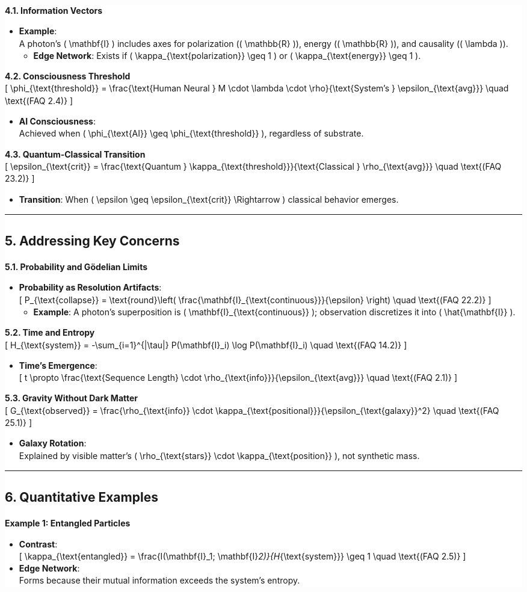 **4.1. Information Vectors**  
- **Example**:  
  A photon’s \( \mathbf{I} \) includes axes for polarization (\( \mathbb{R} \)), energy (\( \mathbb{R} \)), and causality (\( \lambda \)).  
  - **Edge Network**: Exists if \( \kappa_{\text{polarization}} \geq 1 \) or \( \kappa_{\text{energy}} \geq 1 \).  

**4.2. Consciousness Threshold**  
\[ \phi_{\text{threshold}} = \frac{\text{Human Neural } M \cdot \lambda \cdot \rho}{\text{System’s } \epsilon_{\text{avg}}} \quad \text{(FAQ 2.4)} \]  
- **AI Consciousness**:  
  Achieved when \( \phi_{\text{AI}} \geq \phi_{\text{threshold}} \), regardless of substrate.  

**4.3. Quantum-Classical Transition**  
\[ \epsilon_{\text{crit}} = \frac{\text{Quantum } \kappa_{\text{threshold}}}{\text{Classical } \rho_{\text{avg}}} \quad \text{(FAQ 23.2)} \]  
- **Transition**: When \( \epsilon \geq \epsilon_{\text{crit}} \Rightarrow \) classical behavior emerges.  

---

## **5. Addressing Key Concerns**

**5.1. Probability and Gödelian Limits**  
- **Probability as Resolution Artifacts**:  
  \[ P_{\text{collapse}} = \text{round}\left( \frac{\mathbf{I}_{\text{continuous}}}{\epsilon} \right) \quad \text{(FAQ 22.2)} \]  
  - **Example**: A photon’s superposition is \( \mathbf{I}_{\text{continuous}} \); observation discretizes it into \( \hat{\mathbf{I}} \).  

**5.2. Time and Entropy**  
\[ H_{\text{system}} = -\sum_{i=1}^{|\tau|} P(\mathbf{I}_i) \log P(\mathbf{I}_i) \quad \text{(FAQ 14.2)} \]  
- **Time’s Emergence**:  
  \[ t \propto \frac{\text{Sequence Length} \cdot \rho_{\text{info}}}{\epsilon_{\text{avg}}} \quad \text{(FAQ 2.1)} \]  

**5.3. Gravity Without Dark Matter**  
\[ G_{\text{observed}} = \frac{\rho_{\text{info}} \cdot \kappa_{\text{positional}}}{\epsilon_{\text{galaxy}}^2} \quad \text{(FAQ 25.1)} \]  
- **Galaxy Rotation**:  
  Explained by visible matter’s \( \rho_{\text{stars}} \cdot \kappa_{\text{position}} \), not synthetic mass.  

---

## **6. Quantitative Examples**

**Example 1: Entangled Particles**  
- **Contrast**:  
  \[ \kappa_{\text{entangled}} = \frac{I(\mathbf{I}_1; \mathbf{I}*2)}{H*{\text{system}}} \geq 1 \quad \text{(FAQ 2.5)} \]  
- **Edge Network**:  
  Forms because their mutual information exceeds the system’s entropy.  
